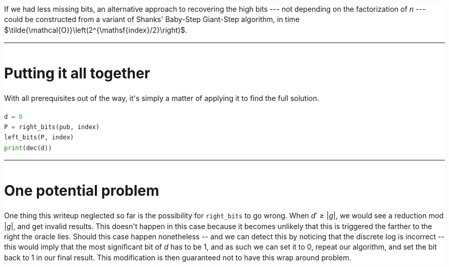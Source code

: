 If we had less missing bits, an alternative approach to recovering the high bits --- not depending on the factorization of $n$ --- could be constructed from a variant of Shanks' Baby-Step Giant-Step algorithm, in time $\tilde{\mathcal{O}}\left(2^{\mathsf{index}/2}\right)$.

---

# Putting it all together

With all prerequisites out of the way, it's simply a matter of applying it to find the full solution.

```py
d = 0
P = right_bits(pub, index)
left_bits(P, index)
print(dec(d))
```

---

# One potential problem

One thing this writeup neglected so far is the possibility for `right_bits` to go wrong. When $d' \ge |g|$, we would see a reduction mod $|g|$, and get invalid results. This doesn't happen in this case because it becomes unlikely that this is triggered the farther to the right the oracle lies. Should this case happen nonetheless -- and we can detect this by noticing that the discrete log is incorrect -- this would imply that the most significant bit of $d$ has to be $1$, and as such we can set it to $0$, repeat our algorithm, and set the bit back to $1$ in our final result. This modification is then guaranteed not to have this wrap around problem.
